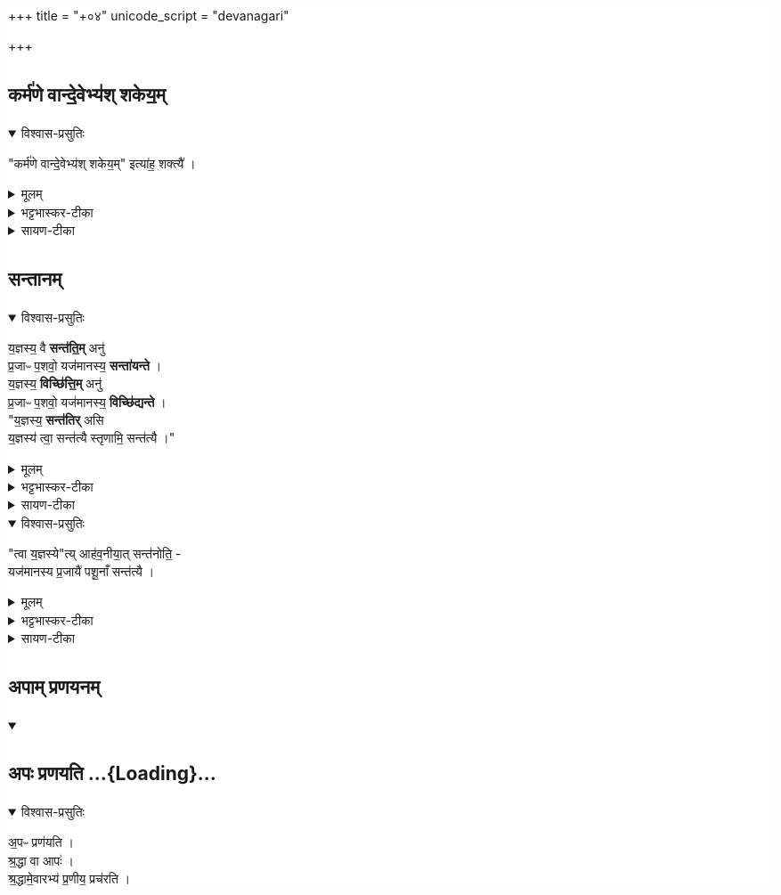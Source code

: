 +++
title = "+०४"
unicode_script = "devanagari"

+++
## कर्म॑णे वान्दे॒वेभ्य॑श् शकेय॒म्
<details open><summary>विश्वास-प्रसुतिः</summary>

"कर्म॑णे वान्दे॒वेभ्य॑श् शकेय॒म्" इत्या॑ह॒ शक्त्यै॑ ।
</details>

<details><summary>मूलम्</summary></details>

<details><summary>भट्टभास्कर-टीका</summary></details>

<details><summary>सायण-टीका</summary></details>

## सन्तानम्
<details open><summary>विश्वास-प्रसुतिः</summary>

य॒ज्ञस्य॒ वै **सन्त॑ति॒म्** अनु॑  
प्र॒जाᳶ प॒शवो॒ यज॑मानस्य॒ **सन्ता॑यन्ते** ।   
य॒ज्ञस्य॒ **विच्छि॑त्ति॒म्** अनु॑  
प्र॒जाᳶ प॒शवो॒ यज॑मानस्य॒ **विच्छि॑द्यन्ते** ।  
"य॒ज्ञस्य॒ **सन्त॑तिर्** असि  
य॒ज्ञस्य॑ त्वा॒ सन्त॑त्यै स्तृणामि॒ सन्त॑त्यै ।"
</details>

<details><summary>मूलम्</summary></details>

<details><summary>भट्टभास्कर-टीका</summary></details>

<details><summary>सायण-टीका</summary></details>

<details open><summary>विश्वास-प्रसुतिः</summary>

"त्वा य॒ज्ञस्ये"त्य् आह॑व॒नीया॒त् सन्त॑नोति॒ -  
यज॑मानस्य प्र॒जायै॑ पशू॒नाँ सन्त॑त्यै ।
</details>

<details><summary>मूलम्</summary></details>

<details><summary>भट्टभास्कर-टीका</summary></details>

<details><summary>सायण-टीका</summary></details>

## अपाम् प्रणयनम्
<div class="js_include" includetitle="true" newlevelforh1="2" unfilled url="/vedAH_yajuH/taittirIyam/sArasvata-vibhAgaH/brAhmaNam/brAhmaNam/sarva-prastutiH/3/2_darsha-pUrNa-mAsAdi/04_havir-nirvApaH/apaH_praNayati.md">
<details open><summary><h2>अपः प्रणयति ...{Loading}...</h2></summary>
<details open><summary>विश्वास-प्रसुतिः</summary>

अ॒पᳶ प्रण॑यति ।  
श्र॒द्धा वा आपः॑ ।  
श्र॒द्धामे॒वारभ्य॑ प्र॒णीय॒ प्रच॑रति ।
</details>
